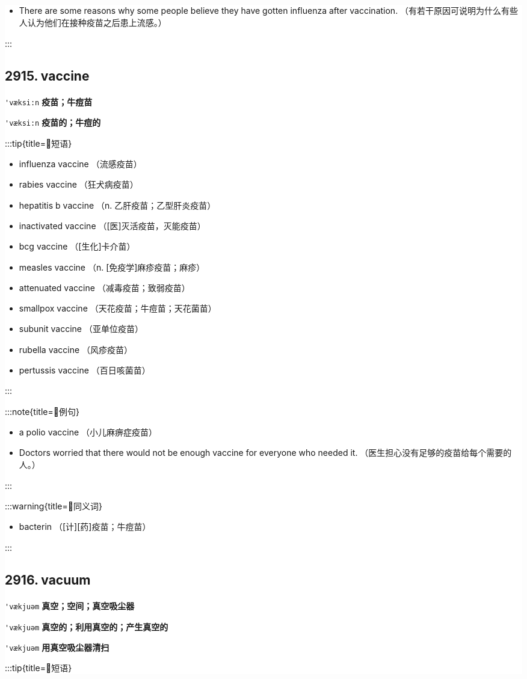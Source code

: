 - There are some reasons why some people believe they have gotten influenza after vaccination. （有若干原因可说明为什么有些人认为他们在接种疫苗之后患上流感。）

:::

## 2915. vaccine

`'væksi:n`  **疫苗；牛痘苗**

`'væksi:n`  **疫苗的；牛痘的**

:::tip{title=🤩短语}

- influenza vaccine （流感疫苗）

- rabies vaccine （狂犬病疫苗）

- hepatitis b vaccine （n. 乙肝疫苗；乙型肝炎疫苗）

- inactivated vaccine （[医]灭活疫苗，灭能疫苗）

- bcg vaccine （[生化]卡介苗）

- measles vaccine （n. [免疫学]麻疹疫苗；麻疹）

- attenuated vaccine （减毒疫苗；致弱疫苗）

- smallpox vaccine （天花疫苗；牛痘苗；天花菌苗）

- subunit vaccine （亚单位疫苗）

- rubella vaccine （风疹疫苗）

- pertussis vaccine （百日咳菌苗）

:::

:::note{title=🎤例句}

- a polio vaccine （小儿麻痹症疫苗）

- Doctors worried that there would not be enough vaccine for everyone who needed it. （医生担心没有足够的疫苗给每个需要的人。）

:::

:::warning{title=🤔同义词}

- bacterin （[计][药]疫苗；牛痘苗）

:::


## 2916. vacuum

`'vækjuəm`  **真空；空间；真空吸尘器**

`'vækjuəm`  **真空的；利用真空的；产生真空的**

`'vækjuəm`  **用真空吸尘器清扫**

:::tip{title=🤩短语}
